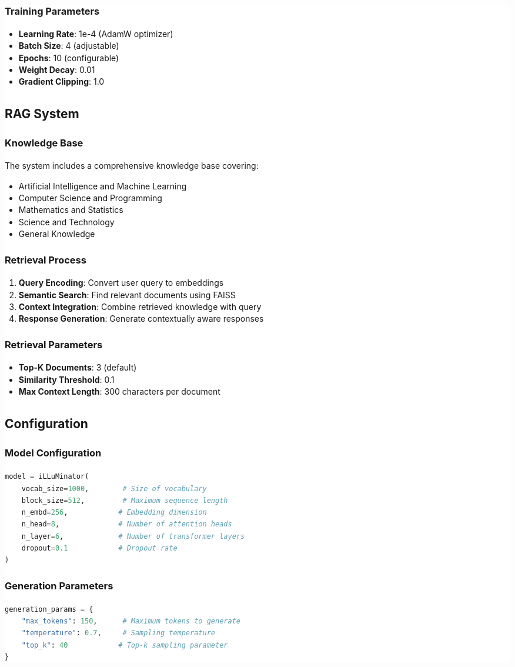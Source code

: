 ### Training Parameters
- **Learning Rate**: 1e-4 (AdamW optimizer)
- **Batch Size**: 4 (adjustable)
- **Epochs**: 10 (configurable)
- **Weight Decay**: 0.01
- **Gradient Clipping**: 1.0

## RAG System

### Knowledge Base
The system includes a comprehensive knowledge base covering:
- Artificial Intelligence and Machine Learning
- Computer Science and Programming
- Mathematics and Statistics
- Science and Technology
- General Knowledge

### Retrieval Process
1. **Query Encoding**: Convert user query to embeddings
2. **Semantic Search**: Find relevant documents using FAISS
3. **Context Integration**: Combine retrieved knowledge with query
4. **Response Generation**: Generate contextually aware responses

### Retrieval Parameters
- **Top-K Documents**: 3 (default)
- **Similarity Threshold**: 0.1
- **Max Context Length**: 300 characters per document

## Configuration

### Model Configuration
```python
model = iLLuMinator(
    vocab_size=1000,        # Size of vocabulary
    block_size=512,         # Maximum sequence length
    n_embd=256,            # Embedding dimension
    n_head=8,              # Number of attention heads
    n_layer=6,             # Number of transformer layers
    dropout=0.1            # Dropout rate
)
```

### Generation Parameters
```python
generation_params = {
    "max_tokens": 150,      # Maximum tokens to generate
    "temperature": 0.7,     # Sampling temperature
    "top_k": 40            # Top-k sampling parameter
}
```
